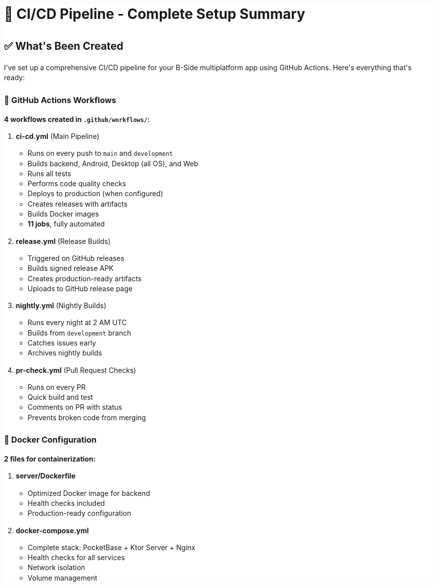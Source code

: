 # 🎉 CI/CD Pipeline - Complete Setup Summary

## ✅ What's Been Created

I've set up a comprehensive CI/CD pipeline for your B-Side multiplatform app using GitHub Actions. Here's everything that's ready:

### 🔧 GitHub Actions Workflows

**4 workflows created in `.github/workflows/`:**

1. **ci-cd.yml** (Main Pipeline)
   - Runs on every push to `main` and `development`
   - Builds backend, Android, Desktop (all OS), and Web
   - Runs all tests
   - Performs code quality checks
   - Deploys to production (when configured)
   - Creates releases with artifacts
   - Builds Docker images
   - **11 jobs**, fully automated

2. **release.yml** (Release Builds)
   - Triggered on GitHub releases
   - Builds signed release APK
   - Creates production-ready artifacts
   - Uploads to GitHub release page

3. **nightly.yml** (Nightly Builds)
   - Runs every night at 2 AM UTC
   - Builds from `development` branch
   - Catches issues early
   - Archives nightly builds

4. **pr-check.yml** (Pull Request Checks)
   - Runs on every PR
   - Quick build and test
   - Comments on PR with status
   - Prevents broken code from merging

### 🐳 Docker Configuration

**2 files for containerization:**

1. **server/Dockerfile**
   - Optimized Docker image for backend
   - Health checks included
   - Production-ready configuration

2. **docker-compose.yml**
   - Complete stack: PocketBase + Ktor Server + Nginx
   - Health checks for all services
   - Network isolation
   - Volume management
